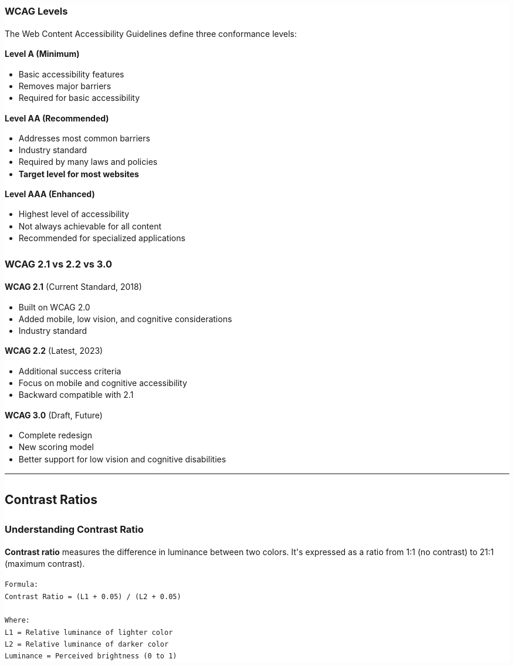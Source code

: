 ### WCAG Levels

The Web Content Accessibility Guidelines define three conformance levels:

**Level A (Minimum)**
- Basic accessibility features
- Removes major barriers
- Required for basic accessibility

**Level AA (Recommended)**
- Addresses most common barriers
- Industry standard
- Required by many laws and policies
- **Target level for most websites**

**Level AAA (Enhanced)**
- Highest level of accessibility
- Not always achievable for all content
- Recommended for specialized applications

### WCAG 2.1 vs 2.2 vs 3.0

**WCAG 2.1** (Current Standard, 2018)
- Built on WCAG 2.0
- Added mobile, low vision, and cognitive considerations
- Industry standard

**WCAG 2.2** (Latest, 2023)
- Additional success criteria
- Focus on mobile and cognitive accessibility
- Backward compatible with 2.1

**WCAG 3.0** (Draft, Future)
- Complete redesign
- New scoring model
- Better support for low vision and cognitive disabilities

---

## Contrast Ratios

### Understanding Contrast Ratio

**Contrast ratio** measures the difference in luminance between two colors. It's expressed as a ratio from 1:1 (no contrast) to 21:1 (maximum contrast).

```
Formula:
Contrast Ratio = (L1 + 0.05) / (L2 + 0.05)

Where:
L1 = Relative luminance of lighter color
L2 = Relative luminance of darker color
Luminance = Perceived brightness (0 to 1)
```
